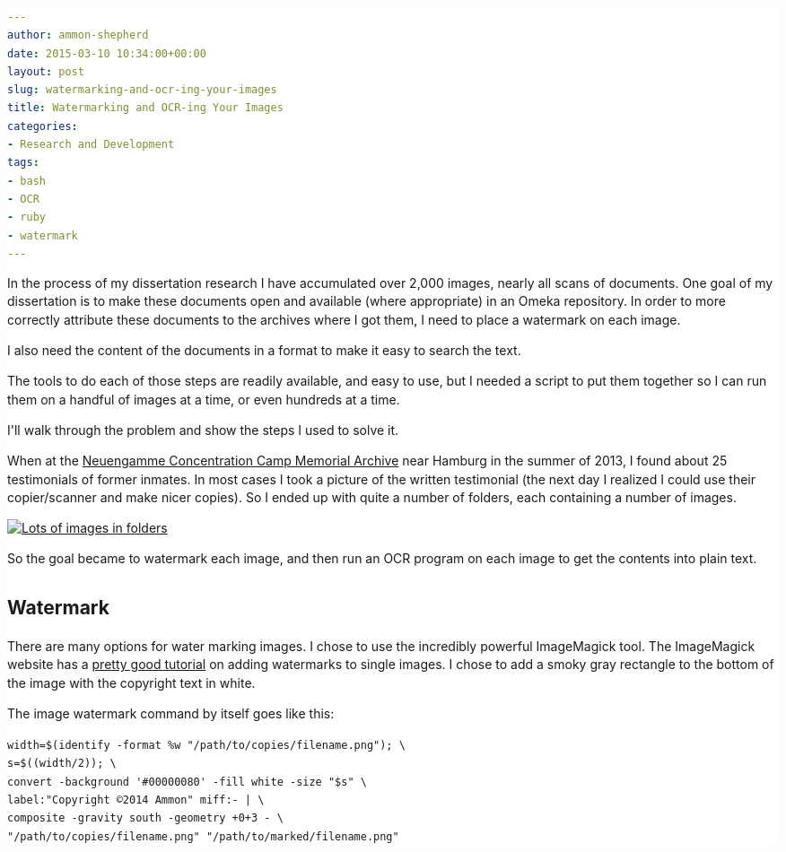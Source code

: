 ```yaml
---
author: ammon-shepherd
date: 2015-03-10 10:34:00+00:00
layout: post
slug: watermarking-and-ocr-ing-your-images
title: Watermarking and OCR-ing Your Images
categories:
- Research and Development
tags:
- bash
- OCR
- ruby
- watermark
---
```


In the process of my dissertation research I have accumulated over 2,000 images, nearly all scans of documents. One goal of my dissertation is to make these documents open and available (where appropriate) in an Omeka repository. In order to more correctly attribute these documents to the archives where I got them, I need to place a watermark on each image.

I also need the content of the documents in a format to make it easy to search the text.

The tools to do each of those steps are readily available, and easy to use, but I needed a script to put them together so I can run them on a handful of images at a time, or even hundreds at a time.

I'll walk through the problem and show the steps I used to solve it.

When at the [Neuengamme Concentration Camp Memorial Archive](http://nazitunnels.org/2013/09/neuengamme-second-week-part-2.html) near Hamburg in the summer of 2013, I found about 25 testimonials of former inmates. In most cases I took a picture of the written testimonial (the next day I realized I could use their copier/scanner and make nicer copies). So I ended up with quite a number of folders, each containing a number of images.

[![Lots of images in folders](http://scholarslab.org/wp-content/uploads/2014/11/Screen-Shot-2014-11-18-at-10.52.38-AM.png)](http://scholarslab.org/wp-content/uploads/2014/11/Screen-Shot-2014-11-18-at-10.52.38-AM.png)



So the goal became to watermark each image, and then run an OCR program on each image to get the contents into plain text.


## Watermark


There are many options for water marking images. I chose to use the incredibly powerful ImageMagick tool. The ImageMagick website has a [pretty good tutorial](http://www.imagemagick.org/Usage/annotating/) on adding watermarks to single images. I chose to add a smoky gray rectangle to the bottom of the image with the copyright text in white.

The image watermark command by itself goes like this:

    
    width=$(identify -format %w "/path/to/copies/filename.png"); \
    s=$((width/2)); \
    convert -background '#00000080' -fill white -size "$s" \
    label:"Copyright ©2014 Ammon" miff:- | \
    composite -gravity south -geometry +0+3 - \
    "/path/to/copies/filename.png" "/path/to/marked/filename.png"
    
